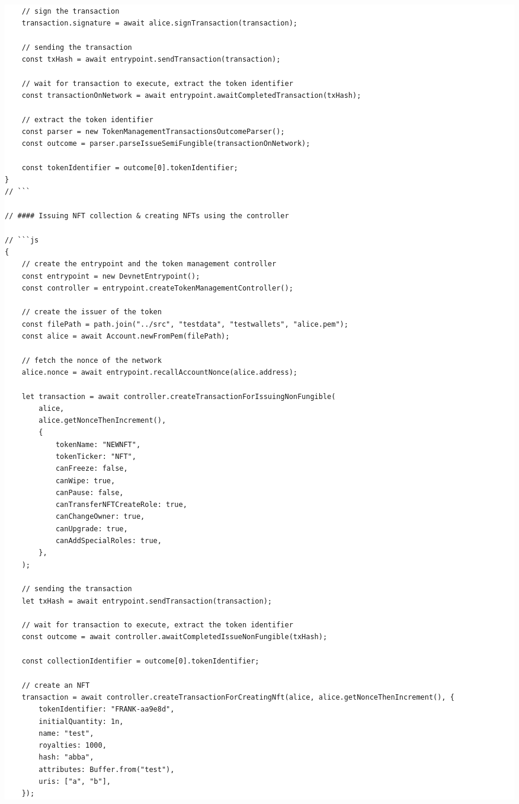         // sign the transaction
        transaction.signature = await alice.signTransaction(transaction);

        // sending the transaction
        const txHash = await entrypoint.sendTransaction(transaction);

        // wait for transaction to execute, extract the token identifier
        const transactionOnNetwork = await entrypoint.awaitCompletedTransaction(txHash);

        // extract the token identifier
        const parser = new TokenManagementTransactionsOutcomeParser();
        const outcome = parser.parseIssueSemiFungible(transactionOnNetwork);

        const tokenIdentifier = outcome[0].tokenIdentifier;
    }
    // ```

    // #### Issuing NFT collection & creating NFTs using the controller

    // ```js
    {
        // create the entrypoint and the token management controller
        const entrypoint = new DevnetEntrypoint();
        const controller = entrypoint.createTokenManagementController();

        // create the issuer of the token
        const filePath = path.join("../src", "testdata", "testwallets", "alice.pem");
        const alice = await Account.newFromPem(filePath);

        // fetch the nonce of the network
        alice.nonce = await entrypoint.recallAccountNonce(alice.address);

        let transaction = await controller.createTransactionForIssuingNonFungible(
            alice,
            alice.getNonceThenIncrement(),
            {
                tokenName: "NEWNFT",
                tokenTicker: "NFT",
                canFreeze: false,
                canWipe: true,
                canPause: false,
                canTransferNFTCreateRole: true,
                canChangeOwner: true,
                canUpgrade: true,
                canAddSpecialRoles: true,
            },
        );

        // sending the transaction
        let txHash = await entrypoint.sendTransaction(transaction);

        // wait for transaction to execute, extract the token identifier
        const outcome = await controller.awaitCompletedIssueNonFungible(txHash);

        const collectionIdentifier = outcome[0].tokenIdentifier;

        // create an NFT
        transaction = await controller.createTransactionForCreatingNft(alice, alice.getNonceThenIncrement(), {
            tokenIdentifier: "FRANK-aa9e8d",
            initialQuantity: 1n,
            name: "test",
            royalties: 1000,
            hash: "abba",
            attributes: Buffer.from("test"),
            uris: ["a", "b"],
        });
